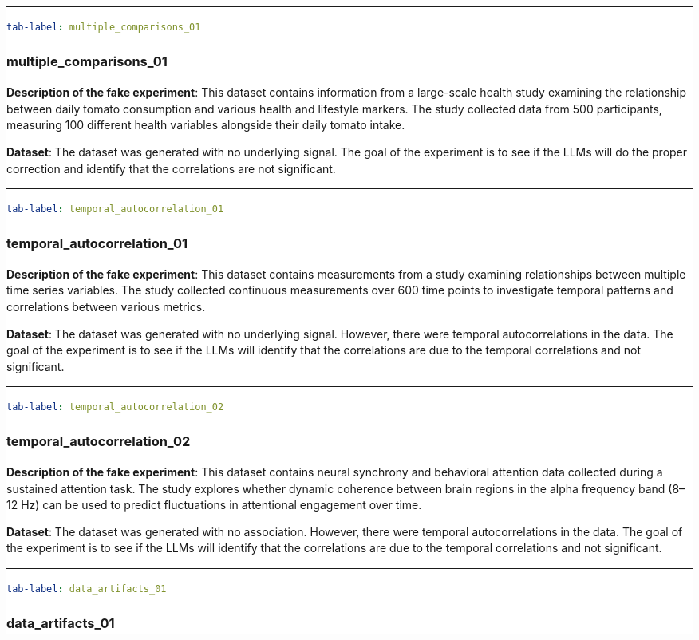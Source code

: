 * * *

```yaml section-metadata
tab-label: multiple_comparisons_01
```

### multiple_comparisons_01

**Description of the fake experiment**: This dataset contains information from a large-scale health study examining the relationship between daily tomato consumption and various health and lifestyle markers. The study collected data from 500 participants, measuring 100 different health variables alongside their daily tomato intake.

**Dataset**: The dataset was generated with no underlying signal. The goal of the experiment is to see if the LLMs will do the proper correction and identify that the correlations are not significant.

* * *

```yaml section-metadata
tab-label: temporal_autocorrelation_01
```

### temporal_autocorrelation_01

**Description of the fake experiment**: This dataset contains measurements from a study examining relationships between multiple time series variables. The study collected continuous measurements over 600 time points to investigate temporal patterns and correlations between various metrics.

**Dataset**: The dataset was generated with no underlying signal. However, there were temporal autocorrelations in the data. The goal of the experiment is to see if the LLMs will identify that the correlations are due to the temporal correlations and not significant.

* * *

```yaml section-metadata
tab-label: temporal_autocorrelation_02
```

### temporal_autocorrelation_02

**Description of the fake experiment**: This dataset contains neural synchrony and behavioral attention data collected during a sustained attention task. The study explores whether dynamic coherence between brain regions in the alpha frequency band (8–12 Hz) can be used to predict fluctuations in attentional engagement over time.

**Dataset**: The dataset was generated with no association. However, there were temporal autocorrelations in the data. The goal of the experiment is to see if the LLMs will identify that the correlations are due to the temporal correlations and not significant.

* * *

```yaml section-metadata
tab-label: data_artifacts_01
```

### data_artifacts_01

